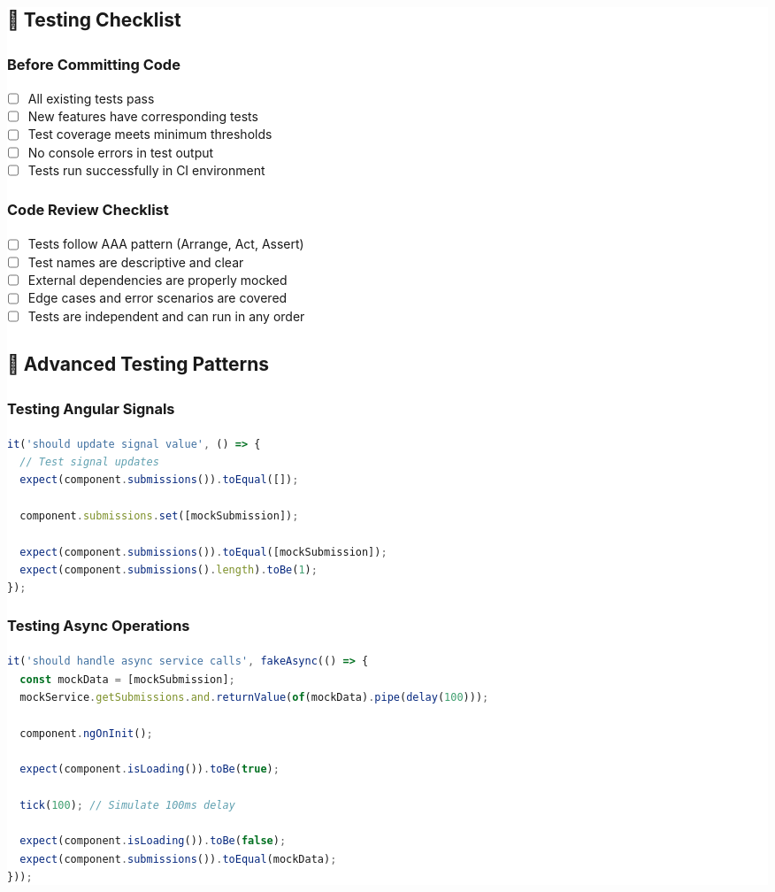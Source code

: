 ## 🚨 Testing Checklist

### Before Committing Code

- [ ] All existing tests pass
- [ ] New features have corresponding tests
- [ ] Test coverage meets minimum thresholds
- [ ] No console errors in test output
- [ ] Tests run successfully in CI environment

### Code Review Checklist

- [ ] Tests follow AAA pattern (Arrange, Act, Assert)
- [ ] Test names are descriptive and clear
- [ ] External dependencies are properly mocked
- [ ] Edge cases and error scenarios are covered
- [ ] Tests are independent and can run in any order

## 🎨 Advanced Testing Patterns

### Testing Angular Signals

```typescript
it('should update signal value', () => {
  // Test signal updates
  expect(component.submissions()).toEqual([]);

  component.submissions.set([mockSubmission]);

  expect(component.submissions()).toEqual([mockSubmission]);
  expect(component.submissions().length).toBe(1);
});
```

### Testing Async Operations

```typescript
it('should handle async service calls', fakeAsync(() => {
  const mockData = [mockSubmission];
  mockService.getSubmissions.and.returnValue(of(mockData).pipe(delay(100)));

  component.ngOnInit();

  expect(component.isLoading()).toBe(true);

  tick(100); // Simulate 100ms delay

  expect(component.isLoading()).toBe(false);
  expect(component.submissions()).toEqual(mockData);
}));
```
